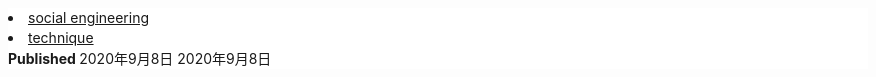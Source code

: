    </li>
   <li>
    <a href="https://www.iyouport.org/tag/social-engineering/" rel="tag">
     social engineering
    </a>
   </li>
   <li>
    <a href="https://www.iyouport.org/tag/technique/" rel="tag">
     technique
    </a>
   </li>
  </ul>
 </div>
 <div class="entry-author-wrapper">
  <div class="site-posted-on">
   <strong>
    Published
   </strong>
   <time class="entry-date published" datetime="2020-09-08T00:04:39+08:00">
    2020年9月8日
   </time>
   <time class="updated" datetime="2020-09-08T00:04:06+08:00">
    2020年9月8日
   </time>
  </div>
 </div>
</article>

